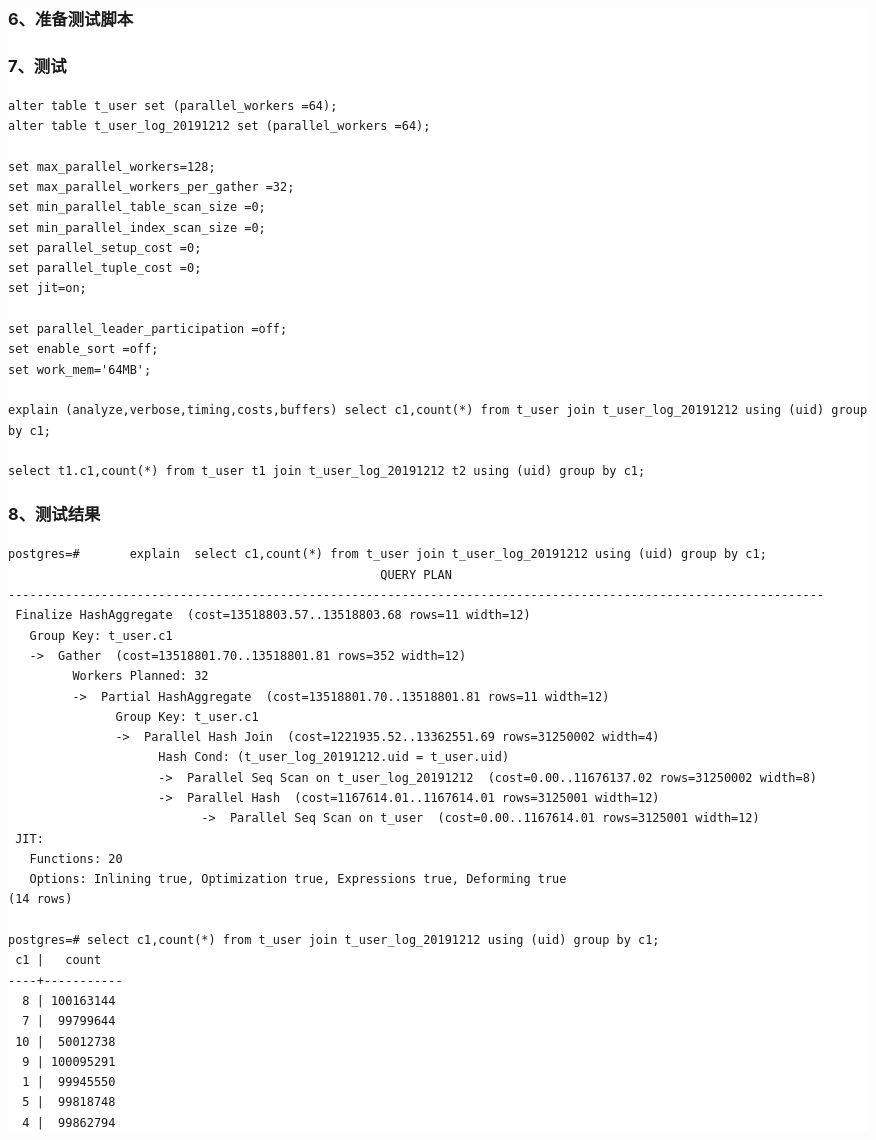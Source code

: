 ### 6、准备测试脚本        
  
        
### 7、测试        
        
```    
alter table t_user set (parallel_workers =64);  
alter table t_user_log_20191212 set (parallel_workers =64);  
  
set max_parallel_workers=128;  
set max_parallel_workers_per_gather =32;  
set min_parallel_table_scan_size =0;  
set min_parallel_index_scan_size =0;  
set parallel_setup_cost =0;  
set parallel_tuple_cost =0;  
set jit=on;
  
set parallel_leader_participation =off;  
set enable_sort =off;  
set work_mem='64MB';  
  
explain (analyze,verbose,timing,costs,buffers) select c1,count(*) from t_user join t_user_log_20191212 using (uid) group by c1;  
  
select t1.c1,count(*) from t_user t1 join t_user_log_20191212 t2 using (uid) group by c1;  
```   
        
### 8、测试结果        
        
```    
postgres=#       explain  select c1,count(*) from t_user join t_user_log_20191212 using (uid) group by c1;
                                                    QUERY PLAN                                                    
------------------------------------------------------------------------------------------------------------------
 Finalize HashAggregate  (cost=13518803.57..13518803.68 rows=11 width=12)
   Group Key: t_user.c1
   ->  Gather  (cost=13518801.70..13518801.81 rows=352 width=12)
         Workers Planned: 32
         ->  Partial HashAggregate  (cost=13518801.70..13518801.81 rows=11 width=12)
               Group Key: t_user.c1
               ->  Parallel Hash Join  (cost=1221935.52..13362551.69 rows=31250002 width=4)
                     Hash Cond: (t_user_log_20191212.uid = t_user.uid)
                     ->  Parallel Seq Scan on t_user_log_20191212  (cost=0.00..11676137.02 rows=31250002 width=8)
                     ->  Parallel Hash  (cost=1167614.01..1167614.01 rows=3125001 width=12)
                           ->  Parallel Seq Scan on t_user  (cost=0.00..1167614.01 rows=3125001 width=12)
 JIT:
   Functions: 20
   Options: Inlining true, Optimization true, Expressions true, Deforming true
(14 rows)

postgres=# select c1,count(*) from t_user join t_user_log_20191212 using (uid) group by c1;
 c1 |   count   
----+-----------
  8 | 100163144
  7 |  99799644
 10 |  50012738
  9 | 100095291
  1 |  99945550
  5 |  99818748
  4 |  99862794
```